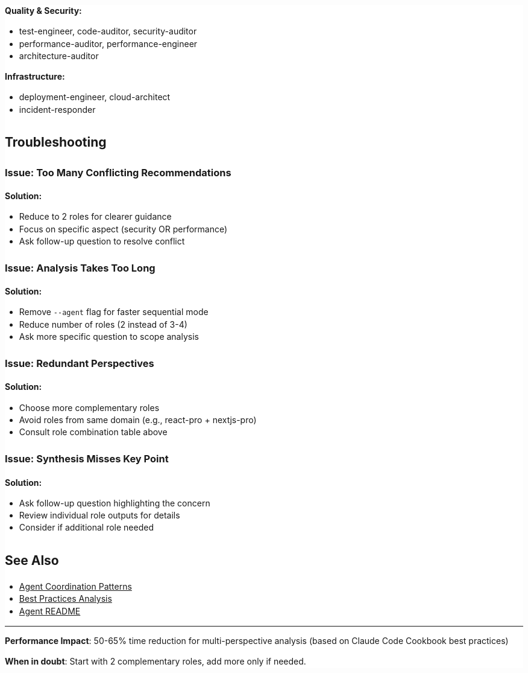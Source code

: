 **Quality & Security:**
- test-engineer, code-auditor, security-auditor
- performance-auditor, performance-engineer
- architecture-auditor

**Infrastructure:**
- deployment-engineer, cloud-architect
- incident-responder

## Troubleshooting

### Issue: Too Many Conflicting Recommendations

**Solution:**
- Reduce to 2 roles for clearer guidance
- Focus on specific aspect (security OR performance)
- Ask follow-up question to resolve conflict

### Issue: Analysis Takes Too Long

**Solution:**
- Remove `--agent` flag for faster sequential mode
- Reduce number of roles (2 instead of 3-4)
- Ask more specific question to scope analysis

### Issue: Redundant Perspectives

**Solution:**
- Choose more complementary roles
- Avoid roles from same domain (e.g., react-pro + nextjs-pro)
- Consult role combination table above

### Issue: Synthesis Misses Key Point

**Solution:**
- Ask follow-up question highlighting the concern
- Review individual role outputs for details
- Consider if additional role needed

## See Also

- [Agent Coordination Patterns](.claude/agents/WORKFLOW_EXAMPLES.md)
- [Best Practices Analysis](docs/command-suite/BEST_PRACTICES_ANALYSIS.md)
- [Agent README](.claude/agents/README.md)

---

**Performance Impact**: 50-65% time reduction for multi-perspective analysis (based on Claude Code Cookbook best practices)

**When in doubt**: Start with 2 complementary roles, add more only if needed.
